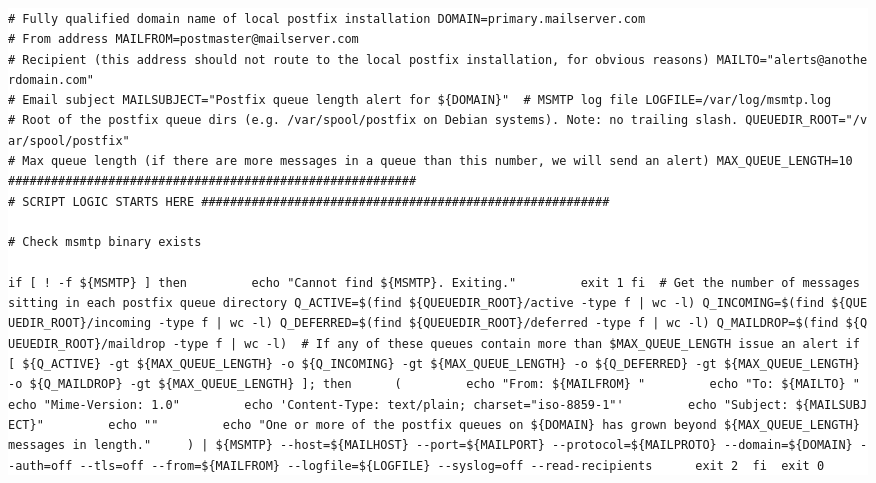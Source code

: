     # Fully qualified domain name of local postfix installation DOMAIN=primary.mailserver.com
    # From address MAILFROM=postmaster@mailserver.com
    # Recipient (this address should not route to the local postfix installation, for obvious reasons) MAILTO="alerts@anotherdomain.com"
    # Email subject MAILSUBJECT="Postfix queue length alert for ${DOMAIN}"  # MSMTP log file LOGFILE=/var/log/msmtp.log
    # Root of the postfix queue dirs (e.g. /var/spool/postfix on Debian systems). Note: no trailing slash. QUEUEDIR_ROOT="/var/spool/postfix"
    # Max queue length (if there are more messages in a queue than this number, we will send an alert) MAX_QUEUE_LENGTH=10   #########################################################
    # SCRIPT LOGIC STARTS HERE #########################################################

    # Check msmtp binary exists

    if [ ! -f ${MSMTP} ] then         echo "Cannot find ${MSMTP}. Exiting."         exit 1 fi  # Get the number of messages sitting in each postfix queue directory Q_ACTIVE=$(find ${QUEUEDIR_ROOT}/active -type f | wc -l) Q_INCOMING=$(find ${QUEUEDIR_ROOT}/incoming -type f | wc -l) Q_DEFERRED=$(find ${QUEUEDIR_ROOT}/deferred -type f | wc -l) Q_MAILDROP=$(find ${QUEUEDIR_ROOT}/maildrop -type f | wc -l)  # If any of these queues contain more than $MAX_QUEUE_LENGTH issue an alert if [ ${Q_ACTIVE} -gt ${MAX_QUEUE_LENGTH} -o ${Q_INCOMING} -gt ${MAX_QUEUE_LENGTH} -o ${Q_DEFERRED} -gt ${MAX_QUEUE_LENGTH} -o ${Q_MAILDROP} -gt ${MAX_QUEUE_LENGTH} ]; then      (         echo "From: ${MAILFROM} "         echo "To: ${MAILTO} "         echo "Mime-Version: 1.0"         echo 'Content-Type: text/plain; charset="iso-8859-1"'         echo "Subject: ${MAILSUBJECT}"         echo ""         echo "One or more of the postfix queues on ${DOMAIN} has grown beyond ${MAX_QUEUE_LENGTH} messages in length."     ) | ${MSMTP} --host=${MAILHOST} --port=${MAILPORT} --protocol=${MAILPROTO} --domain=${DOMAIN} --auth=off --tls=off --from=${MAILFROM} --logfile=${LOGFILE} --syslog=off --read-recipients      exit 2  fi  exit 0
